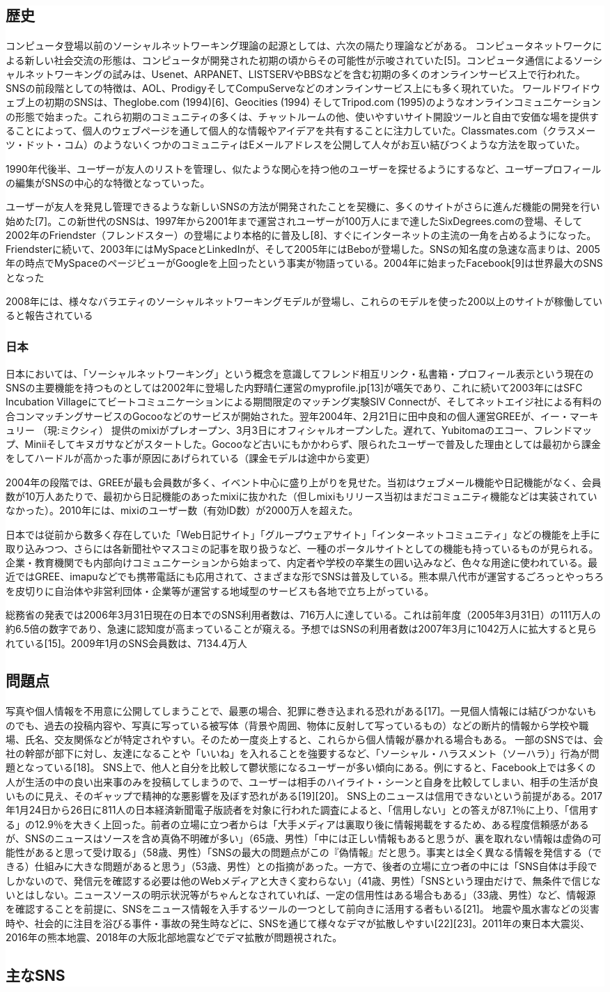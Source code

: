 ## 歴史

コンピュータ登場以前のソーシャルネットワーキング理論の起源としては、六次の隔たり理論などがある。
コンピュータネットワークによる新しい社会交流の形態は、コンピュータが開発された初期の頃からその可能性が示唆されていた[5]。コンピュータ通信によるソーシャルネットワーキングの試みは、Usenet、ARPANET、LISTSERVやBBSなどを含む初期の多くのオンラインサービス上で行われた。SNSの前段階としての特徴は、AOL、ProdigyそしてCompuServeなどのオンラインサービス上にも多く現れていた。
ワールドワイドウェブ上の初期のSNSは、Theglobe.com (1994)[6]、Geocities (1994) そしてTripod.com (1995)のようなオンラインコミュニケーションの形態で始まった。これら初期のコミュニティの多くは、チャットルームの他、使いやすいサイト開設ツールと自由で安価な場を提供することによって、個人のウェブページを通して個人的な情報やアイデアを共有することに注力していた。Classmates.com（クラスメーツ・ドット・コム）のようないくつかのコミュニティはEメールアドレスを公開して人々がお互い結びつくような方法を取っていた。

1990年代後半、ユーザーが友人のリストを管理し、似たような関心を持つ他のユーザーを探せるようにするなど、ユーザープロフィールの編集がSNSの中心的な特徴となっていった。

ユーザーが友人を発見し管理できるような新しいSNSの方法が開発されたことを契機に、多くのサイトがさらに進んだ機能の開発を行い始めた[7]。この新世代のSNSは、1997年から2001年まで運営されユーザーが100万人にまで達したSixDegrees.comの登場、そして2002年のFriendster（フレンドスター）の登場により本格的に普及し[8]、すぐにインターネットの主流の一角を占めるようになった。Friendsterに続いて、2003年にはMySpaceとLinkedInが、そして2005年にはBeboが登場した。SNSの知名度の急速な高まりは、2005年の時点でMySpaceのページビューがGoogleを上回ったという事実が物語っている。2004年に始まったFacebook[9]は世界最大のSNSとなった

2008年には、様々なバラエティのソーシャルネットワーキングモデルが登場し、これらのモデルを使った200以上のサイトが稼働していると報告されている

### 日本

日本においては、「ソーシャルネットワーキング」という概念を意識してフレンド相互リンク・私書箱・プロフィール表示という現在のSNSの主要機能を持つものとしては2002年に登場した内野晴仁運営のmyprofile.jp[13]が嚆矢であり、これに続いて2003年にはSFC Incubation Villageにてビートコミュニケーションによる期間限定のマッチング実験SIV Connectが、そしてネットエイジ社による有料の合コンマッチングサービスのGocooなどのサービスが開始された。翌年2004年、2月21日に田中良和の個人運営GREEが、イー・マーキュリー （現:ミクシィ） 提供のmixiがプレオープン、3月3日にオフィシャルオープンした。遅れて、Yubitomaのエコー、フレンドマップ、Miniiそしてキヌガサなどがスタートした。Gocooなど古いにもかかわらず、限られたユーザーで普及した理由としては最初から課金をしてハードルが高かった事が原因にあげられている（課金モデルは途中から変更）

2004年の段階では、GREEが最も会員数が多く、イベント中心に盛り上がりを見せた。当初はウェブメール機能や日記機能がなく、会員数が10万人あたりで、最初から日記機能のあったmixiに抜かれた（但しmixiもリリース当初はまだコミュニティ機能などは実装されていなかった）。2010年には、mixiのユーザー数（有効ID数）が2000万人を超えた。

日本では従前から数多く存在していた「Web日記サイト」「グループウェアサイト」「インターネットコミュニティ」などの機能を上手に取り込みつつ、さらには各新聞社やマスコミの記事を取り扱うなど、一種のポータルサイトとしての機能も持っているものが見られる。企業・教育機関でも内部向けコミュニケーションから始まって、内定者や学校の卒業生の囲い込みなど、色々な用途に使われている。最近ではGREE、imapuなどでも携帯電話にも応用されて、さまざまな形でSNSは普及している。熊本県八代市が運営するごろっとやっちろを皮切りに自治体や非営利団体・企業等が運営する地域型のサービスも各地で立ち上がっている。

総務省の発表では2006年3月31日現在の日本でのSNS利用者数は、716万人に達している。これは前年度（2005年3月31日）の111万人の約6.5倍の数字であり、急速に認知度が高まっていることが窺える。予想ではSNSの利用者数は2007年3月に1042万人に拡大すると見られている[15]。2009年1月のSNS会員数は、7134.4万人

## 問題点

写真や個人情報を不用意に公開してしまうことで、最悪の場合、犯罪に巻き込まれる恐れがある[17]。一見個人情報には結びつかないものでも、過去の投稿内容や、写真に写っている被写体（背景や周囲、物体に反射して写っているもの）などの断片的情報から学校や職場、氏名、交友関係などが特定されやすい。そのため一度炎上すると、これらから個人情報が暴かれる場合もある。
一部のSNSでは、会社の幹部が部下に対し、友達になることや「いいね」を入れることを強要するなど、「ソーシャル・ハラスメント（ソーハラ）」行為が問題となっている[18]。
SNS上で、他人と自分を比較して鬱状態になるユーザーが多い傾向にある。例にすると、Facebook上では多くの人が生活の中の良い出来事のみを投稿してしまうので、ユーザーは相手のハイライト・シーンと自身を比較してしまい、相手の生活が良いものに見え、そのギャップで精神的な悪影響を及ぼす恐れがある[19][20]。
SNS上のニュースは信用できないという前提がある。2017年1月24日から26日に811人の日本経済新聞電子版読者を対象に行われた調査によると、「信用しない」との答えが87.1％に上り、「信用する」の12.9％を大きく上回った。前者の立場に立つ者からは「大手メディアは裏取り後に情報掲載をするため、ある程度信頼感があるが、SNSのニュースはソースを含め真偽不明確が多い」（65歳、男性）「中には正しい情報もあると思うが、裏を取れない情報は虚偽の可能性があると思って受け取る」（58歳、男性）「SNSの最大の問題点がこの『偽情報』だと思う。事実とは全く異なる情報を発信する（できる）仕組みに大きな問題があると思う」（53歳、男性）との指摘があった。一方で、後者の立場に立つ者の中には「SNS自体は手段でしかないので、発信元を確認する必要は他のWebメディアと大きく変わらない」（41歳、男性）「SNSという理由だけで、無条件で信じないとはしない。ニュースソースの明示状況等がちゃんとなされていれば、一定の信用性はある場合もある」（33歳、男性）など、情報源を確認することを前提に、SNSをニュース情報を入手するツールの一つとして前向きに活用する者もいる[21]。
地震や風水害などの災害時や、社会的に注目を浴びる事件・事故の発生時などに、SNSを通じて様々なデマが拡散しやすい[22][23]。2011年の東日本大震災、2016年の熊本地震、2018年の大阪北部地震などでデマ拡散が問題視された。

## 主なSNS

